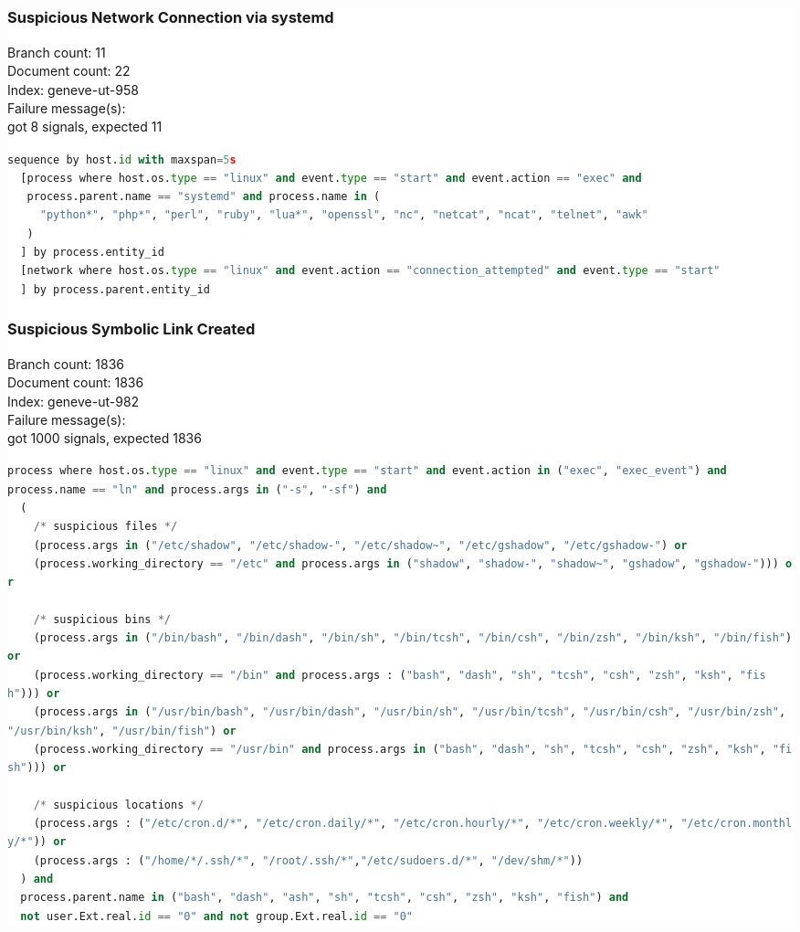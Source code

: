 

### Suspicious Network Connection via systemd

Branch count: 11  
Document count: 22  
Index: geneve-ut-958  
Failure message(s):  
  got 8 signals, expected 11  

```python
sequence by host.id with maxspan=5s
  [process where host.os.type == "linux" and event.type == "start" and event.action == "exec" and
   process.parent.name == "systemd" and process.name in (
     "python*", "php*", "perl", "ruby", "lua*", "openssl", "nc", "netcat", "ncat", "telnet", "awk"
   )
  ] by process.entity_id
  [network where host.os.type == "linux" and event.action == "connection_attempted" and event.type == "start"
  ] by process.parent.entity_id
```



### Suspicious Symbolic Link Created

Branch count: 1836  
Document count: 1836  
Index: geneve-ut-982  
Failure message(s):  
  got 1000 signals, expected 1836  

```python
process where host.os.type == "linux" and event.type == "start" and event.action in ("exec", "exec_event") and
process.name == "ln" and process.args in ("-s", "-sf") and 
  (
    /* suspicious files */
    (process.args in ("/etc/shadow", "/etc/shadow-", "/etc/shadow~", "/etc/gshadow", "/etc/gshadow-") or 
    (process.working_directory == "/etc" and process.args in ("shadow", "shadow-", "shadow~", "gshadow", "gshadow-"))) or 

    /* suspicious bins */
    (process.args in ("/bin/bash", "/bin/dash", "/bin/sh", "/bin/tcsh", "/bin/csh", "/bin/zsh", "/bin/ksh", "/bin/fish") or 
    (process.working_directory == "/bin" and process.args : ("bash", "dash", "sh", "tcsh", "csh", "zsh", "ksh", "fish"))) or 
    (process.args in ("/usr/bin/bash", "/usr/bin/dash", "/usr/bin/sh", "/usr/bin/tcsh", "/usr/bin/csh", "/usr/bin/zsh", "/usr/bin/ksh", "/usr/bin/fish") or 
    (process.working_directory == "/usr/bin" and process.args in ("bash", "dash", "sh", "tcsh", "csh", "zsh", "ksh", "fish"))) or

    /* suspicious locations */
    (process.args : ("/etc/cron.d/*", "/etc/cron.daily/*", "/etc/cron.hourly/*", "/etc/cron.weekly/*", "/etc/cron.monthly/*")) or
    (process.args : ("/home/*/.ssh/*", "/root/.ssh/*","/etc/sudoers.d/*", "/dev/shm/*"))
  ) and 
  process.parent.name in ("bash", "dash", "ash", "sh", "tcsh", "csh", "zsh", "ksh", "fish") and 
  not user.Ext.real.id == "0" and not group.Ext.real.id == "0"
```
